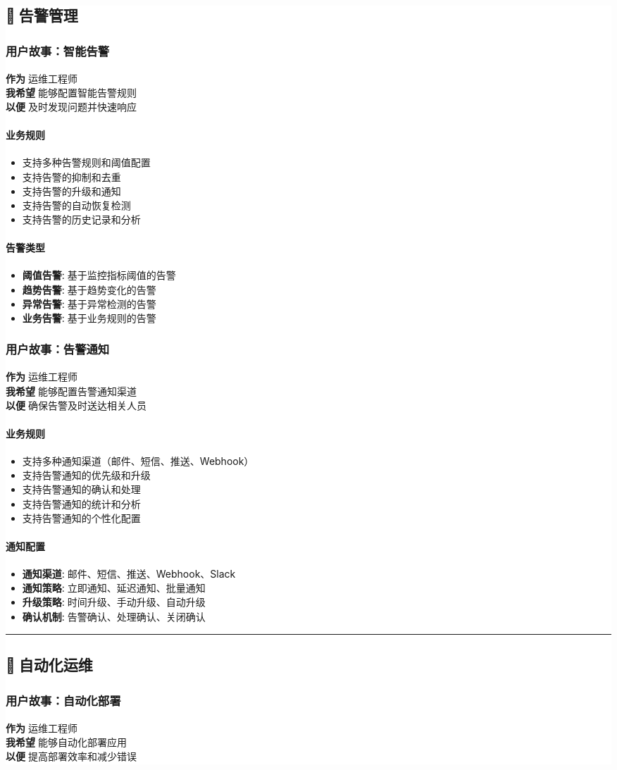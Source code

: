 ## 🚨 告警管理

### 用户故事：智能告警

**作为** 运维工程师  
**我希望** 能够配置智能告警规则  
**以便** 及时发现问题并快速响应

#### 业务规则

- 支持多种告警规则和阈值配置
- 支持告警的抑制和去重
- 支持告警的升级和通知
- 支持告警的自动恢复检测
- 支持告警的历史记录和分析

#### 告警类型

- **阈值告警**: 基于监控指标阈值的告警
- **趋势告警**: 基于趋势变化的告警
- **异常告警**: 基于异常检测的告警
- **业务告警**: 基于业务规则的告警

### 用户故事：告警通知

**作为** 运维工程师  
**我希望** 能够配置告警通知渠道  
**以便** 确保告警及时送达相关人员

#### 业务规则

- 支持多种通知渠道（邮件、短信、推送、Webhook）
- 支持告警通知的优先级和升级
- 支持告警通知的确认和处理
- 支持告警通知的统计和分析
- 支持告警通知的个性化配置

#### 通知配置

- **通知渠道**: 邮件、短信、推送、Webhook、Slack
- **通知策略**: 立即通知、延迟通知、批量通知
- **升级策略**: 时间升级、手动升级、自动升级
- **确认机制**: 告警确认、处理确认、关闭确认

---

## 🔧 自动化运维

### 用户故事：自动化部署

**作为** 运维工程师  
**我希望** 能够自动化部署应用  
**以便** 提高部署效率和减少错误
